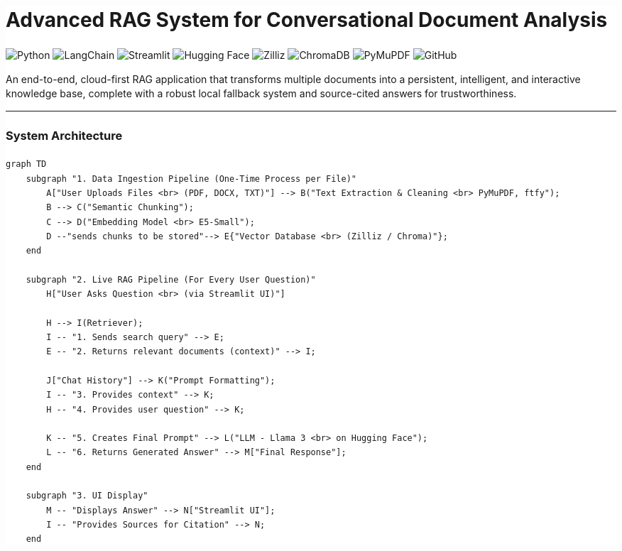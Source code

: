 # Advanced RAG System for Conversational Document Analysis


![Python](https://img.shields.io/badge/Python-3.10%2B-blue?logo=python)
![LangChain](https://img.shields.io/badge/LangChain-Powered-green?logo=langchain)
![Streamlit](https://img.shields.io/badge/UI-Streamlit-orange?logo=streamlit)
![Hugging Face](https://img.shields.io/badge/Models-Hugging_Face-yellow?logo=huggingface)
![Zilliz](https://img.shields.io/badge/Vector_DB-Zilliz_Cloud-blueviolet?logo=zilliz)
![ChromaDB](https://img.shields.io/badge/Fallback_DB-Chroma-ef0172?logo=chroma)
![PyMuPDF](https://img.shields.io/badge/PDF_Parser-PyMuPDF-red)
![GitHub](https://img.shields.io/badge/Repo-GitHub-181717?logo=github)

An end-to-end, cloud-first RAG application that transforms multiple documents into a persistent, intelligent, and interactive knowledge base, complete with a robust local fallback system and source-cited answers for trustworthiness.

---


### System Architecture
```mermaid
graph TD
    subgraph "1. Data Ingestion Pipeline (One-Time Process per File)"
        A["User Uploads Files <br> (PDF, DOCX, TXT)"] --> B("Text Extraction & Cleaning <br> PyMuPDF, ftfy");
        B --> C("Semantic Chunking");
        C --> D("Embedding Model <br> E5-Small");
        D --"sends chunks to be stored"--> E{"Vector Database <br> (Zilliz / Chroma)"};
    end

    subgraph "2. Live RAG Pipeline (For Every User Question)"
        H["User Asks Question <br> (via Streamlit UI)"]
        
        H --> I(Retriever);
        I -- "1. Sends search query" --> E;
        E -- "2. Returns relevant documents (context)" --> I;
        
        J["Chat History"] --> K("Prompt Formatting");
        I -- "3. Provides context" --> K;
        H -- "4. Provides user question" --> K;
        
        K -- "5. Creates Final Prompt" --> L("LLM - Llama 3 <br> on Hugging Face");
        L -- "6. Returns Generated Answer" --> M["Final Response"];
    end

    subgraph "3. UI Display"
        M -- "Displays Answer" --> N["Streamlit UI"];
        I -- "Provides Sources for Citation" --> N;
    end
```
